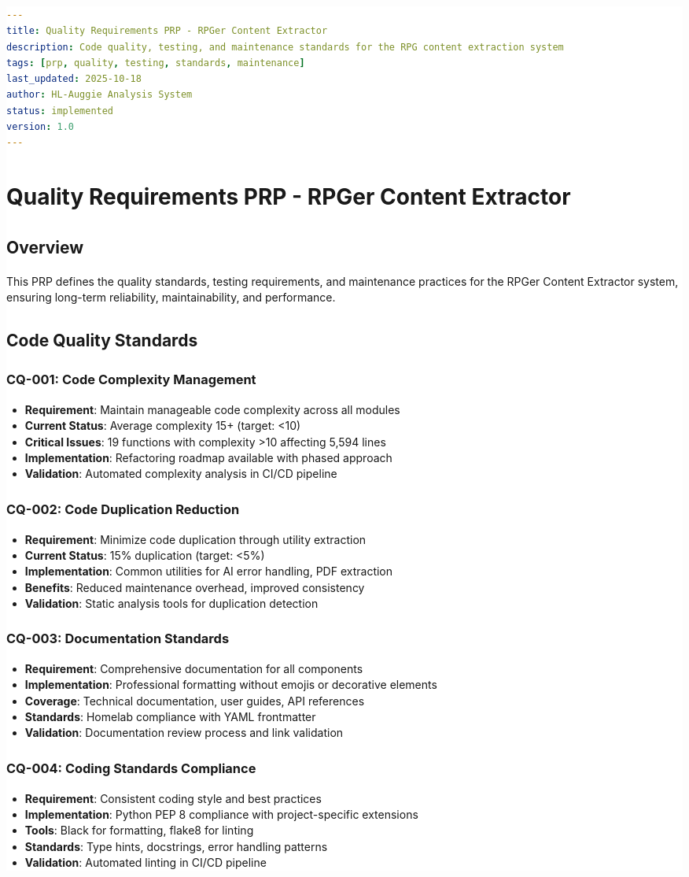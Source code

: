 ```yaml
---
title: Quality Requirements PRP - RPGer Content Extractor
description: Code quality, testing, and maintenance standards for the RPG content extraction system
tags: [prp, quality, testing, standards, maintenance]
last_updated: 2025-10-18
author: HL-Auggie Analysis System
status: implemented
version: 1.0
---
```


# Quality Requirements PRP - RPGer Content Extractor

## Overview

This PRP defines the quality standards, testing requirements, and maintenance practices for the RPGer Content Extractor system, ensuring long-term reliability, maintainability, and performance.

## Code Quality Standards

### CQ-001: Code Complexity Management
- **Requirement**: Maintain manageable code complexity across all modules
- **Current Status**: Average complexity 15+ (target: <10)
- **Critical Issues**: 19 functions with complexity >10 affecting 5,594 lines
- **Implementation**: Refactoring roadmap available with phased approach
- **Validation**: Automated complexity analysis in CI/CD pipeline

### CQ-002: Code Duplication Reduction
- **Requirement**: Minimize code duplication through utility extraction
- **Current Status**: 15% duplication (target: <5%)
- **Implementation**: Common utilities for AI error handling, PDF extraction
- **Benefits**: Reduced maintenance overhead, improved consistency
- **Validation**: Static analysis tools for duplication detection

### CQ-003: Documentation Standards
- **Requirement**: Comprehensive documentation for all components
- **Implementation**: Professional formatting without emojis or decorative elements
- **Coverage**: Technical documentation, user guides, API references
- **Standards**: Homelab compliance with YAML frontmatter
- **Validation**: Documentation review process and link validation

### CQ-004: Coding Standards Compliance
- **Requirement**: Consistent coding style and best practices
- **Implementation**: Python PEP 8 compliance with project-specific extensions
- **Tools**: Black for formatting, flake8 for linting
- **Standards**: Type hints, docstrings, error handling patterns
- **Validation**: Automated linting in CI/CD pipeline
